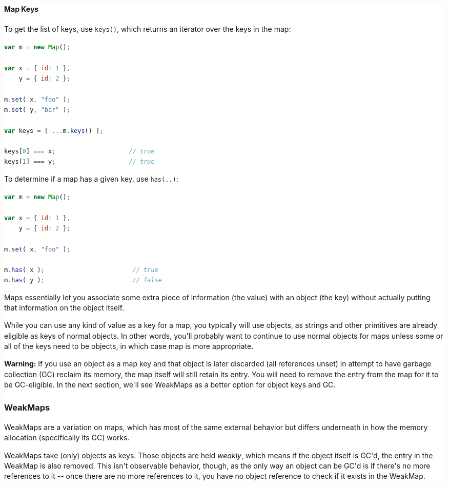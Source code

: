 #### Map Keys

To get the list of keys, use `keys()`, which returns an iterator over the keys in the map:

```javascript
var m = new Map();

var x = { id: 1 },
    y = { id: 2 };

m.set( x, "foo" );
m.set( y, "bar" );

var keys = [ ...m.keys() ];

keys[0] === x;                    // true
keys[1] === y;                    // true
```

To determine if a map has a given key, use `has(..)`:

```javascript
var m = new Map();

var x = { id: 1 },
    y = { id: 2 };

m.set( x, "foo" );

m.has( x );                        // true
m.has( y );                        // false
```

Maps essentially let you associate some extra piece of information \(the value\) with an object \(the key\) without actually putting that information on the object itself.

While you can use any kind of value as a key for a map, you typically will use objects, as strings and other primitives are already eligible as keys of normal objects. In other words, you'll probably want to continue to use normal objects for maps unless some or all of the keys need to be objects, in which case map is more appropriate.

**Warning:** If you use an object as a map key and that object is later discarded \(all references unset\) in attempt to have garbage collection \(GC\) reclaim its memory, the map itself will still retain its entry. You will need to remove the entry from the map for it to be GC-eligible. In the next section, we'll see WeakMaps as a better option for object keys and GC.

### WeakMaps

WeakMaps are a variation on maps, which has most of the same external behavior but differs underneath in how the memory allocation \(specifically its GC\) works.

WeakMaps take \(only\) objects as keys. Those objects are held _weakly_, which means if the object itself is GC'd, the entry in the WeakMap is also removed. This isn't observable behavior, though, as the only way an object can be GC'd is if there's no more references to it -- once there are no more references to it, you have no object reference to check if it exists in the WeakMap.
